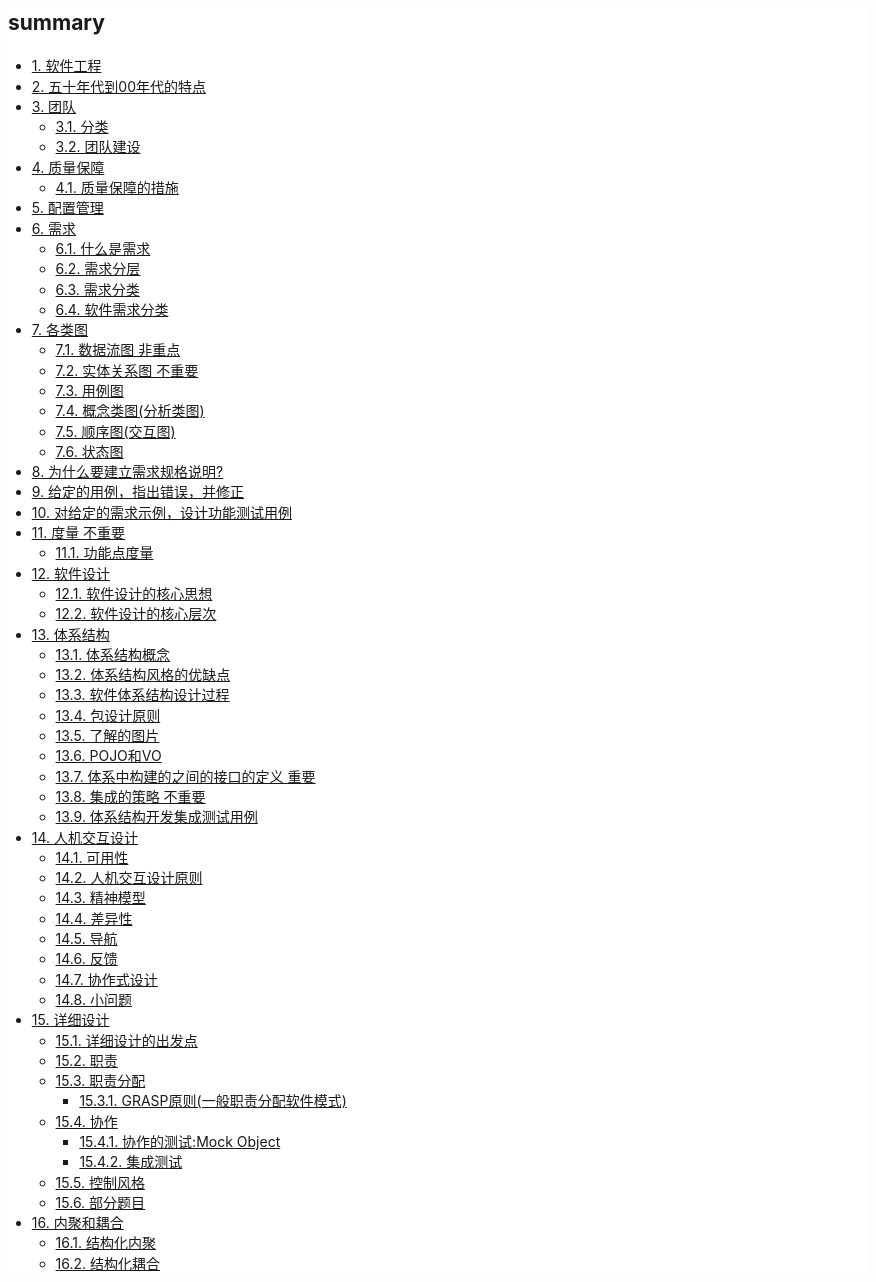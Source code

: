 summary
---



- [1. 软件工程](#1-软件工程)
- [2. 五十年代到00年代的特点](#2-五十年代到00年代的特点)
- [3. 团队](#3-团队)
  - [3.1. 分类](#31-分类)
  - [3.2. 团队建设](#32-团队建设)
- [4. 质量保障](#4-质量保障)
  - [4.1. 质量保障的措施](#41-质量保障的措施)
- [5. 配置管理](#5-配置管理)
- [6. 需求](#6-需求)
  - [6.1. 什么是需求](#61-什么是需求)
  - [6.2. 需求分层](#62-需求分层)
  - [6.3. 需求分类](#63-需求分类)
  - [6.4. 软件需求分类](#64-软件需求分类)
- [7. 各类图](#7-各类图)
  - [7.1. 数据流图 非重点](#71-数据流图-非重点)
  - [7.2. 实体关系图 不重要](#72-实体关系图-不重要)
  - [7.3. 用例图](#73-用例图)
  - [7.4. 概念类图(分析类图)](#74-概念类图分析类图)
  - [7.5. 顺序图(交互图)](#75-顺序图交互图)
  - [7.6. 状态图](#76-状态图)
- [8. 为什么要建立需求规格说明?](#8-为什么要建立需求规格说明)
- [9. 给定的用例，指出错误，并修正](#9-给定的用例指出错误并修正)
- [10. 对给定的需求示例，设计功能测试用例](#10-对给定的需求示例设计功能测试用例)
- [11. 度量 不重要](#11-度量-不重要)
  - [11.1. 功能点度量](#111-功能点度量)
- [12. 软件设计](#12-软件设计)
  - [12.1. 软件设计的核心思想](#121-软件设计的核心思想)
  - [12.2. 软件设计的核心层次](#122-软件设计的核心层次)
- [13. 体系结构](#13-体系结构)
  - [13.1. 体系结构概念](#131-体系结构概念)
  - [13.2. 体系结构风格的优缺点](#132-体系结构风格的优缺点)
  - [13.3. 软件体系结构设计过程](#133-软件体系结构设计过程)
  - [13.4. 包设计原则](#134-包设计原则)
  - [13.5. 了解的图片](#135-了解的图片)
  - [13.6. POJO和VO](#136-pojo和vo)
  - [13.7. 体系中构建的之间的接口的定义 重要](#137-体系中构建的之间的接口的定义-重要)
  - [13.8. 集成的策略 不重要](#138-集成的策略-不重要)
  - [13.9. 体系结构开发集成测试用例](#139-体系结构开发集成测试用例)
- [14. 人机交互设计](#14-人机交互设计)
  - [14.1. 可用性](#141-可用性)
  - [14.2. 人机交互设计原则](#142-人机交互设计原则)
  - [14.3. 精神模型](#143-精神模型)
  - [14.4. 差异性](#144-差异性)
  - [14.5. 导航](#145-导航)
  - [14.6. 反馈](#146-反馈)
  - [14.7. 协作式设计](#147-协作式设计)
  - [14.8. 小问题](#148-小问题)
- [15. 详细设计](#15-详细设计)
  - [15.1. 详细设计的出发点](#151-详细设计的出发点)
  - [15.2. 职责](#152-职责)
  - [15.3. 职责分配](#153-职责分配)
    - [15.3.1. GRASP原则(一般职责分配软件模式)](#1531-grasp原则一般职责分配软件模式)
  - [15.4. 协作](#154-协作)
    - [15.4.1. 协作的测试:Mock Object](#1541-协作的测试mock-object)
    - [15.4.2. 集成测试](#1542-集成测试)
  - [15.5. 控制风格](#155-控制风格)
  - [15.6. 部分题目](#156-部分题目)
- [16. 内聚和耦合](#16-内聚和耦合)
  - [16.1. 结构化内聚](#161-结构化内聚)
  - [16.2. 结构化耦合](#162-结构化耦合)